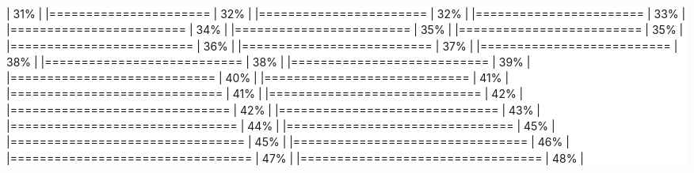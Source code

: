 |  31%  |                                                                              |======================                                                |  32%  |                                                                              |=======================                                               |  32%  |                                                                              |=======================                                               |  33%  |                                                                              |========================                                              |  34%  |                                                                              |========================                                              |  35%  |                                                                              |=========================                                             |  35%  |                                                                              |=========================                                             |  36%  |                                                                              |==========================                                            |  37%  |                                                                              |==========================                                            |  38%  |                                                                              |===========================                                           |  38%  |                                                                              |===========================                                           |  39%  |                                                                              |============================                                          |  40%  |                                                                              |============================                                          |  41%  |                                                                              |=============================                                         |  41%  |                                                                              |=============================                                         |  42%  |                                                                              |==============================                                        |  42%  |                                                                              |==============================                                        |  43%  |                                                                              |===============================                                       |  44%  |                                                                              |===============================                                       |  45%  |                                                                              |================================                                      |  45%  |                                                                              |================================                                      |  46%  |                                                                              |=================================                                     |  47%  |                                                                              |=================================                                     |  48%  |